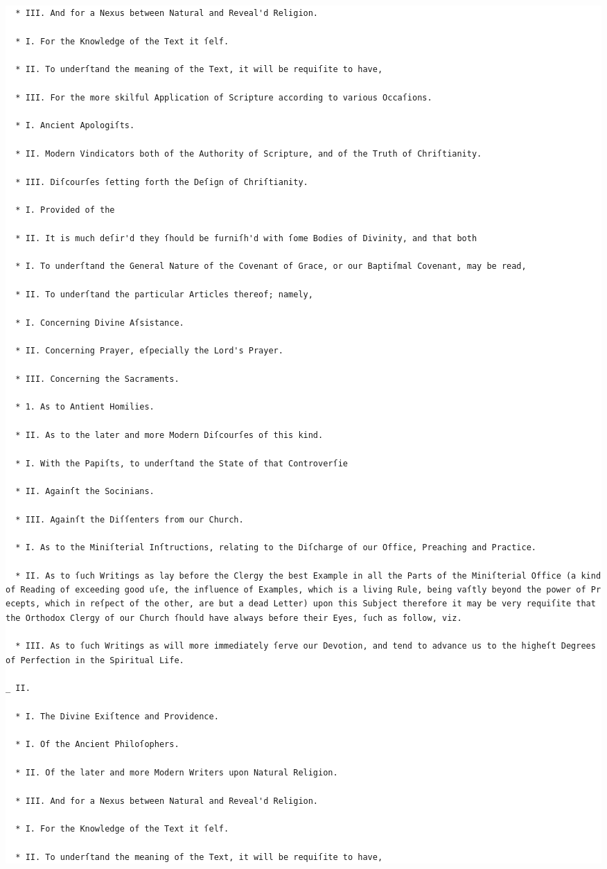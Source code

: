       * III. And for a Nexus between Natural and Reveal'd Religion.

      * I. For the Knowledge of the Text it ſelf.

      * II. To underſtand the meaning of the Text, it will be requiſite to have,

      * III. For the more skilful Application of Scripture according to various Occaſions.

      * I. Ancient Apologiſts.

      * II. Modern Vindicators both of the Authority of Scripture, and of the Truth of Chriſtianity.

      * III. Diſcourſes ſetting forth the Deſign of Chriſtianity.

      * I. Provided of the

      * II. It is much deſir'd they ſhould be furniſh'd with ſome Bodies of Divinity, and that both

      * I. To underſtand the General Nature of the Covenant of Grace, or our Baptiſmal Covenant, may be read,

      * II. To underſtand the particular Articles thereof; namely,

      * I. Concerning Divine Aſsistance.

      * II. Concerning Prayer, eſpecially the Lord's Prayer.

      * III. Concerning the Sacraments.

      * 1. As to Antient Homilies.

      * II. As to the later and more Modern Diſcourſes of this kind.

      * I. With the Papiſts, to underſtand the State of that Controverſie

      * II. Againſt the Socinians.

      * III. Againſt the Diſſenters from our Church.

      * I. As to the Miniſterial Inſtructions, relating to the Diſcharge of our Office, Preaching and Practice.

      * II. As to ſuch Writings as lay before the Clergy the best Example in all the Parts of the Miniſterial Office (a kind of Reading of exceeding good uſe, the influence of Examples, which is a living Rule, being vaſtly beyond the power of Precepts, which in reſpect of the other, are but a dead Letter) upon this Subject therefore it may be very requiſite that the Orthodox Clergy of our Church ſhould have always before their Eyes, ſuch as follow, viz.

      * III. As to ſuch Writings as will more immediately ſerve our Devotion, and tend to advance us to the higheſt Degrees of Perfection in the Spiritual Life.

    _ II.

      * I. The Divine Exiſtence and Providence.

      * I. Of the Ancient Philoſophers.

      * II. Of the later and more Modern Writers upon Natural Religion.

      * III. And for a Nexus between Natural and Reveal'd Religion.

      * I. For the Knowledge of the Text it ſelf.

      * II. To underſtand the meaning of the Text, it will be requiſite to have,
